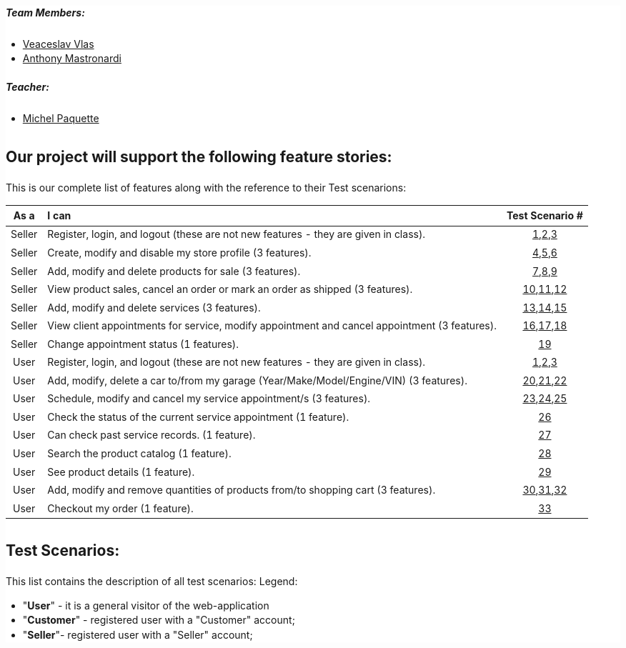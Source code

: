 ##### Team Members:  

- [Veaceslav Vlas](https://github.com/vlasslavic)
- [Anthony Mastronardi](https://github.com/antho-mastro)
##### Teacher:  
- [Michel Paquette](https://github.com/paquettm)

<div style='page-break-after: always'></div>

## Our project will support the following feature stories:
 This is our complete list of features along with the reference to their Test scenarions:

| **As a** | **I can**                                                                                      |**Test Scenario #**  |
|:--------:|:-----------------------------------------------------------------------------------------------|:-----------------:|
|  Seller  | Register, login, and logout (these are not new features - they are given in class).            |[1](#feature-1-register),[2](#feature-2-login),[3](#feature-3-logout)             |
|  Seller  | Create, modify and disable my store profile (3 features).                                      |[4](#feature-4-create-profile),[5](#feature-5-modify-profile),[6](#feature-6-disable-profile)              |
|  Seller  | Add, modify and delete products for sale (3 features).                                         |[7](#feature-7-add-product),[8](#feature-8-modify-product),[9](#feature-9-delete-product)                    |
|  Seller  | View product sales, cancel an order or mark an order as shipped (3 features).                  |[10](#feature-10-view-sales),[11](#feature-11-cancel-order),[12](#feature-12-mark-order-shipped)       |
|  Seller  | Add, modify and delete services (3 features).                                                  |[13](#feature-13-add-service),[14](#feature-14-modify-service),[15](#feature-15-delete-service)        |
|  Seller  | View client appointments for service, modify appointment and cancel appointment (3 features).  |[16](#feature-16-view-appointments),[17](#feature-17-modify-client-appointment),[18](#feature-18-cancel-client-appointment)        |
|  Seller  | Change appointment status (1 features).                                                        |[19](#feature-19-change-appointment-status)                |
|  User    | Register, login, and logout (these are not new features - they are given in class).            |[1](#feature-1-register),[2](#feature-2-login),[3](#feature-3-logout)             |
|  User    | Add, modify, delete a car to/from my garage (Year/Make/Model/Engine/VIN) (3 features).         |[20](#feature-20-add-car),[21](#feature-21-modify-car),[22](#feature-22-delete-car)           |
|  User    | Schedule, modify and cancel my service appointment/s (3 features).                             |[23](#feature-23-schedule-my-appointment),[24](#feature-24-modify-my-appointment),[25](#feature-25-cancel-my-appointment)         |
|  User    | Check the status of the current service appointment (1 feature).                               |[26](#feature-26-view-my-appointment-status)                 |
|  User    | Can check past service records. (1 feature).                                                   |[27](#feature-27-view-past-records)                 |
|  User    | Search the product catalog (1 feature).                                                        |[28](#feature-28-search-product)                |
|  User    | See product details (1 feature).                                                               |[29](#feature-29-view-product-details)                 |
|  User    | Add, modify and remove quantities of products from/to shopping cart (3 features).              |[30](#feature-30-add-to-cart),[31](#feature-31-modify-cart),[32](#feature-32-remove-cart)           |
|  User    | Checkout my order (1 feature).                                                                 |[33](#feature-33-checkout-cart)                |
  
<div style='page-break-after: always'></div>  

## Test Scenarios:
This list contains the description of all test scenarios:
Legend:   
  * "**User**" - it is a general visitor of the web-application 
  * "**Customer**" - registered user with a "Customer" account;
  * "**Seller**"- registered user with a "Seller" account;
